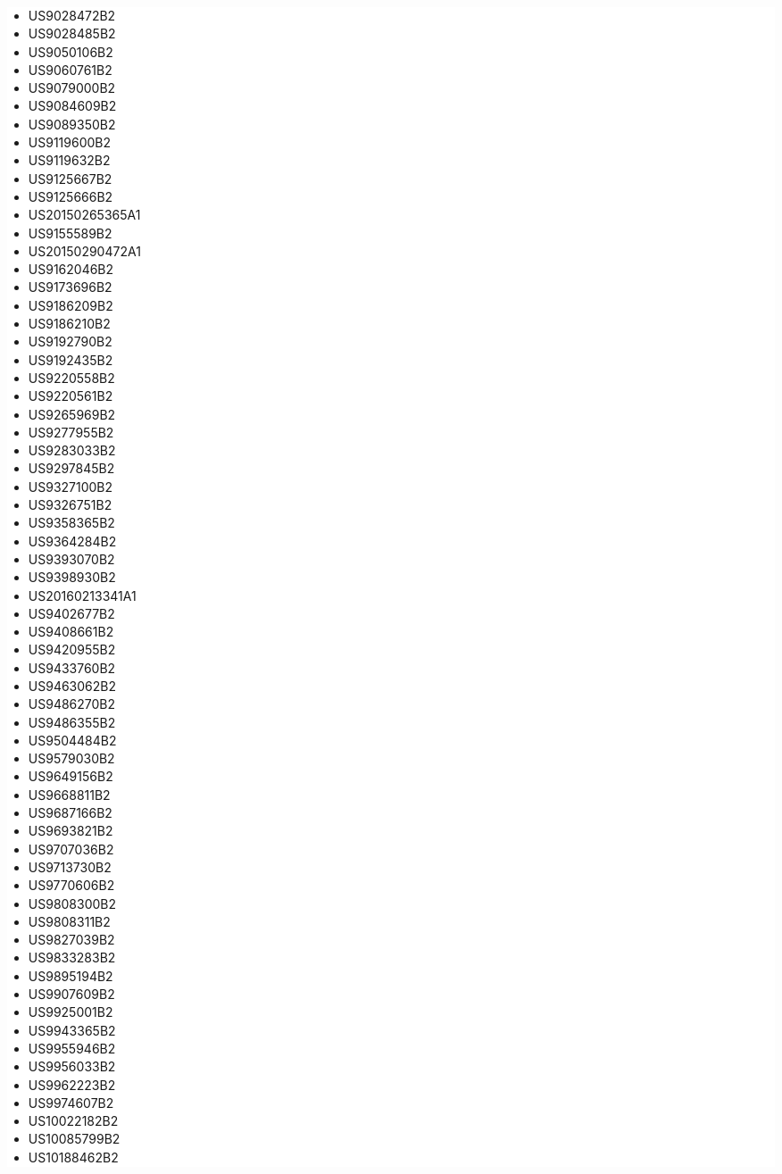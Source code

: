  * US9028472B2
 * US9028485B2
 * US9050106B2
 * US9060761B2
 * US9079000B2
 * US9084609B2
 * US9089350B2
 * US9119600B2
 * US9119632B2
 * US9125667B2
 * US9125666B2
 * US20150265365A1
 * US9155589B2
 * US20150290472A1
 * US9162046B2
 * US9173696B2
 * US9186209B2
 * US9186210B2
 * US9192790B2
 * US9192435B2
 * US9220558B2
 * US9220561B2
 * US9265969B2
 * US9277955B2
 * US9283033B2
 * US9297845B2
 * US9327100B2
 * US9326751B2
 * US9358365B2
 * US9364284B2
 * US9393070B2
 * US9398930B2
 * US20160213341A1
 * US9402677B2
 * US9408661B2
 * US9420955B2
 * US9433760B2
 * US9463062B2
 * US9486270B2
 * US9486355B2
 * US9504484B2
 * US9579030B2
 * US9649156B2
 * US9668811B2
 * US9687166B2
 * US9693821B2
 * US9707036B2
 * US9713730B2
 * US9770606B2
 * US9808300B2
 * US9808311B2
 * US9827039B2
 * US9833283B2
 * US9895194B2
 * US9907609B2
 * US9925001B2
 * US9943365B2
 * US9955946B2
 * US9956033B2
 * US9962223B2
 * US9974607B2
 * US10022182B2
 * US10085799B2
 * US10188462B2